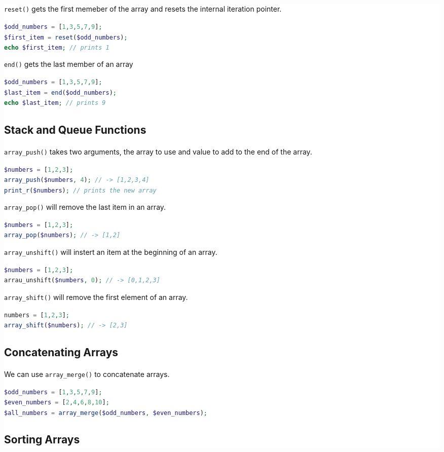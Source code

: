 `reset()` gets the first memeber of the array and resets the internal iteration pointer.

```php
$odd_numbers = [1,3,5,7,9];
$first_item = reset($odd_numbers);
echo $first_item; // prints 1
```

`end()` gets the last member of an array

```php
$odd_numbers = [1,3,5,7,9];
$last_item = end($odd_numbers);
echo $last_item; // prints 9
```

## Stack and Queue Functions

`array_push()` takes two arguments, the array to use and value to add to the end of the array.

```php 
$numbers = [1,2,3];
array_push($numbers, 4); // -> [1,2,3,4]
print_r($numbers); // prints the new array
```

`array_pop()` will remove the last item in an array.

```php
$numbers = [1,2,3];
array_pop($numbers); // -> [1,2]
```

`array_unshift()` will instert an item at the beginning of an array.

```php
$numbers = [1,2,3];
arrau_unshift($numbers, 0); // -> [0,1,2,3]
```

`array_shift()` will remove the first element of an array.

```php
numbers = [1,2,3];
array_shift($numbers); // -> [2,3]
```

## Concatenating Arrays

We can use `array_merge()` to concatenate arrays.

```php
$odd_numbers = [1,3,5,7,9];
$even_numbers = [2,4,6,8,10];
$all_numbers = array_merge($odd_numbers, $even_numbers);
```

## Sorting Arrays
